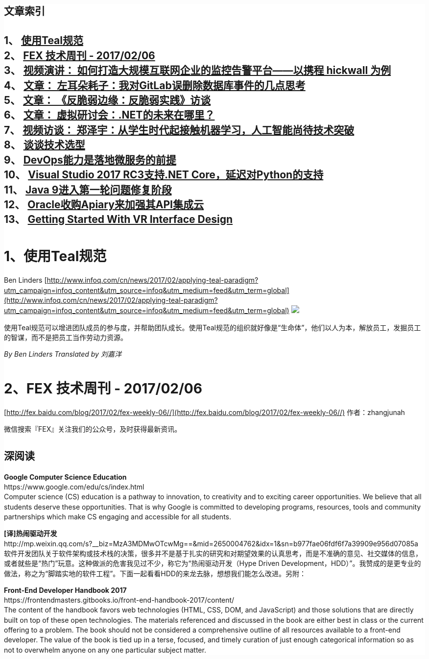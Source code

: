 ## 文章索引
1、 <a href="#1使用teal规范" >使用Teal规范</a><br/>
2、 <a href="#2fex-技术周刊---2017/02/06" >FEX 技术周刊 - 2017/02/06</a><br/>
3、 <a href="#3视频演讲-如何打造大规模互联网企业的监控告警平台以携程-hickwall-为例" >视频演讲： 如何打造大规模互联网企业的监控告警平台——以携程 hickwall 为例</a><br/>
4、 <a href="#4文章-左耳朵耗子我对gitlab误删除数据库事件的几点思考" >文章： 左耳朵耗子：我对GitLab误删除数据库事件的几点思考</a><br/>
5、 <a href="#5文章-反脆弱边缘反脆弱实践访谈" >文章： 《反脆弱边缘：反脆弱实践》访谈</a><br/>
6、 <a href="#6文章-虚拟研讨会net的未来在哪里" >文章： 虚拟研讨会：.NET的未来在哪里？</a><br/>
7、 <a href="#7视频访谈-郑泽宇从学生时代起接触机器学习人工智能尚待技术突破" >视频访谈： 郑泽宇：从学生时代起接触机器学习，人工智能尚待技术突破</a><br/>
8、 <a href="#8谈谈技术选型" >谈谈技术选型</a><br/>
9、 <a href="#9devops能力是落地微服务的前提" >DevOps能力是落地微服务的前提</a><br/>
10、 <a href="#10visual-studio-2017-rc3支持net-core延迟对python的支持" >Visual Studio 2017 RC3支持.NET Core，延迟对Python的支持</a><br/>
11、 <a href="#11java-9进入第一轮问题修复阶段" >Java 9进入第一轮问题修复阶段</a><br/>
12、 <a href="#12oracle收购apiary来加强其api集成云" >Oracle收购Apiary来加强其API集成云</a><br/>
13、 <a href="#13getting-started-with-vr-interface-design" >Getting Started With VR Interface Design</a><br/><h1 id="#title_0" >1、使用Teal规范</h1>
Ben Linders
[http://www.infoq.com/cn/news/2017/02/applying-teal-paradigm?utm_campaign=infoq_content&utm_source=infoq&utm_medium=feed&utm_term=global](http://www.infoq.com/cn/news/2017/02/applying-teal-paradigm?utm_campaign=infoq_content&utm_source=infoq&utm_medium=feed&utm_term=global)
<img src="http://www.infoq.com/resource/news/2017/02/applying-teal-paradigm/zh/headerimage/GettyImages-639263872.jpg"/><p>使用Teal规范可以增进团队成员的参与度，并帮助团队成长。使用Teal规范的组织就好像是“生命体”，他们以人为本，解放员工，发掘员工的智谋，而不是把员工当作劳动力资源。</p> <i>By Ben Linders</i> <i> Translated by 刘嘉洋</i>
---------------
<h1 id="#title_1" >2、FEX 技术周刊 - 2017/02/06</h1>

[http://fex.baidu.com/blog/2017/02/fex-weekly-06//](http://fex.baidu.com/blog/2017/02/fex-weekly-06//)
作者：zhangjunah <br> <p>微信搜索『FEX』关注我们的公众号，及时获得最新资讯。</p>

<h2 id="section">深阅读</h2>

<p><strong>Google Computer Science Education</strong><br />
https://www.google.com/edu/cs/index.html<br />
Computer science (CS) education is a pathway to innovation, to creativity and to exciting career opportunities. We believe that all students deserve these opportunities. That is why Google is committed to developing programs, resources, tools and community partnerships which make CS engaging and accessible for all students.</p>

<p><strong>[译]热闹驱动开发</strong><br />
http://mp.weixin.qq.com/s?__biz=MzA3MDMwOTcwMg==&amp;mid=2650004762&amp;idx=1&amp;sn=b977fae06fdf6f7a39909e956d07085a<br />
软件开发团队关于软件架构或技术栈的决策，很多并不是基于扎实的研究和对期望效果的认真思考，而是不准确的意见、社交媒体的信息，或者就些是“热门”玩意。这种做派的危害我见过不少，称它为“热闹驱动开发（Hype Driven Development，HDD）”。我赞成的是更专业的做法，称之为“脚踏实地的软件工程”。下面一起看看HDD的来龙去脉，想想我们能怎么改进。另附：</p>

<p><strong>Front-End Developer Handbook 2017</strong><br />
https://frontendmasters.gitbooks.io/front-end-handbook-2017/content/<br />
The content of the handbook favors web technologies (HTML, CSS, DOM, and JavaScript) and those solutions that are directly built on top of these open technologies. The materials referenced and discussed in the book are either best in class or the current offering to a problem. The book should not be considered a comprehensive outline of all resources available to a front-end developer. The value of the book is tied up in a terse, focused, and timely curation of just enough categorical information so as not to overwhelm anyone on any one particular subject matter.</p>
